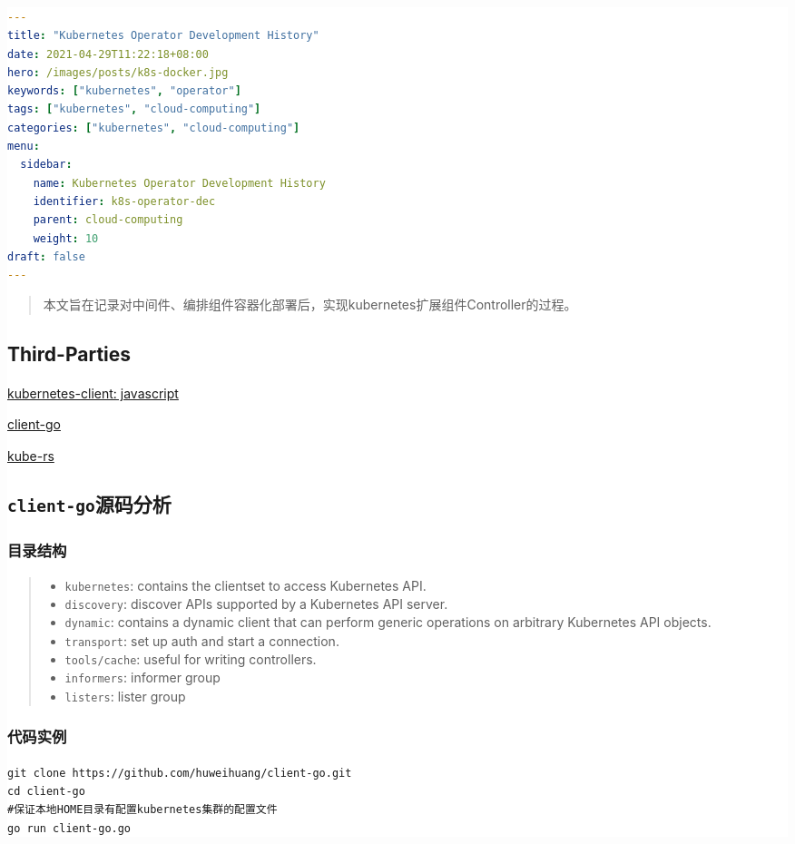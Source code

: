 ```yaml
---
title: "Kubernetes Operator Development History"
date: 2021-04-29T11:22:18+08:00
hero: /images/posts/k8s-docker.jpg
keywords: ["kubernetes", "operator"]
tags: ["kubernetes", "cloud-computing"]
categories: ["kubernetes", "cloud-computing"]
menu:
  sidebar:
    name: Kubernetes Operator Development History
    identifier: k8s-operator-dec
    parent: cloud-computing
    weight: 10
draft: false
---
```


>本文旨在记录对中间件、编排组件容器化部署后，实现kubernetes扩展组件Controller的过程。



## Third-Parties

[kubernetes-client: javascript](https://github.com/kubernetes-client/javascript)

[client-go](https://github.com/kubernetes/client-go)

[kube-rs](https://github.com/clux/kube-rs)



## `client-go`源码分析

### 目录结构

>- `kubernetes`: contains the clientset to access Kubernetes API.
>- `discovery`: discover APIs supported by a Kubernetes API server.
>- `dynamic`: contains a dynamic client that can perform generic operations on arbitrary Kubernetes API objects.
>- `transport`: set up auth and start a connection.
>- `tools/cache`: useful for writing controllers.
>- `informers`:  informer group
>- `listers`:  lister group

### 代码实例

```shell
git clone https://github.com/huweihuang/client-go.git
cd client-go
#保证本地HOME目录有配置kubernetes集群的配置文件
go run client-go.go
```
